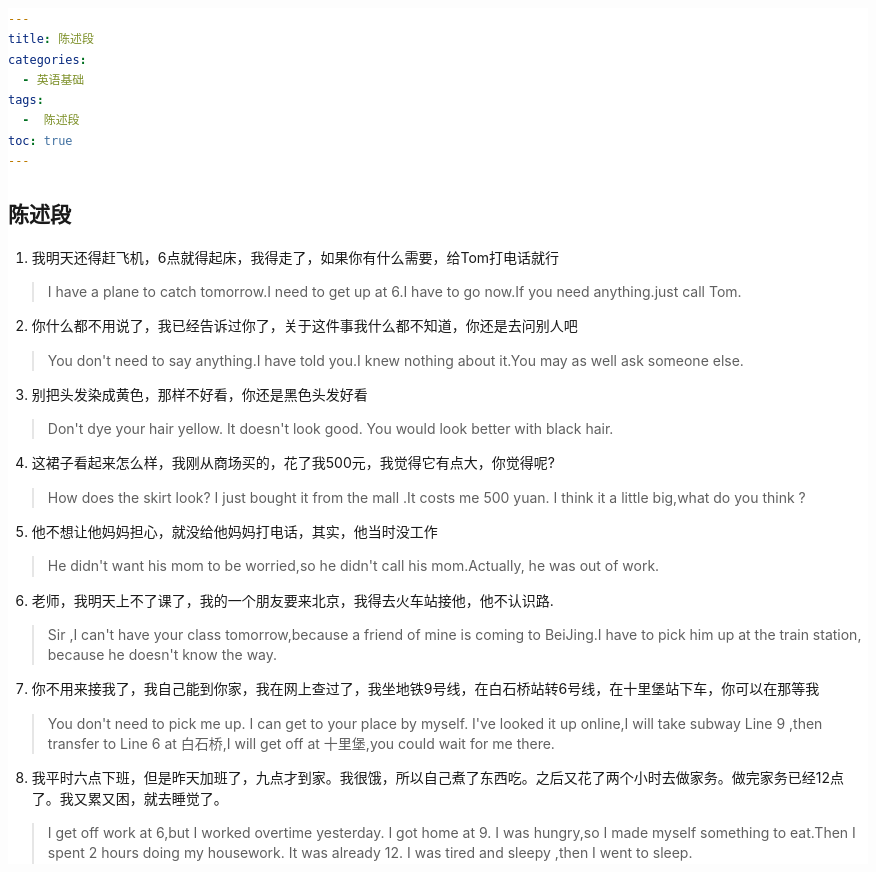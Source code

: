 ```yaml
---
title: 陈述段
categories:
  - 英语基础
tags:
  -  陈述段
toc: true 
---
```



## 陈述段

1. 我明天还得赶飞机，6点就得起床，我得走了，如果你有什么需要，给Tom打电话就行

> I have  a plane to catch tomorrow.I need to get up at 6.I have to go now.If you need anything.just call Tom.


2. 你什么都不用说了，我已经告诉过你了，关于这件事我什么都不知道，你还是去问别人吧

> You don't need to say anything.I have told you.I knew nothing about it.You  may as well ask someone else.


3. 别把头发染成黄色，那样不好看，你还是黑色头发好看

> Don't dye your hair yellow. It doesn't look good. You would look better with black hair.

4. 这裙子看起来怎么样，我刚从商场买的，花了我500元，我觉得它有点大，你觉得呢?

> How does the skirt look? I just bought it from the mall .It costs me 500 yuan. I think it a little big,what do you think ?


5. 他不想让他妈妈担心，就没给他妈妈打电话，其实，他当时没工作

> He didn't want his mom to be worried,so he didn't call his mom.Actually, he was out of work.  


6. 老师，我明天上不了课了，我的一个朋友要来北京，我得去火车站接他，他不认识路.

> Sir ,I can't have your class tomorrow,because a friend of mine is coming to BeiJing.I have to pick him up at the train station, because he doesn't know the way.



7. 你不用来接我了，我自己能到你家，我在网上查过了，我坐地铁9号线，在白石桥站转6号线，在十里堡站下车，你可以在那等我

> You don't need to pick me up. I can get to your place by myself. I've looked it up online,I will  take subway Line 9 ,then transfer to Line 6 at 白石桥,I will get off at 十里堡,you could wait for me  there.




8.  我平时六点下班，但是昨天加班了，九点才到家。我很饿，所以自己煮了东西吃。之后又花了两个小时去做家务。做完家务已经12点了。我又累又困，就去睡觉了。

> I get off work at 6,but I worked overtime  yesterday. I got home at 9. I was hungry,so I made myself  something to eat.Then I spent 2 hours doing my housework. It was already 12. I was tired and  sleepy ,then I went to sleep.
